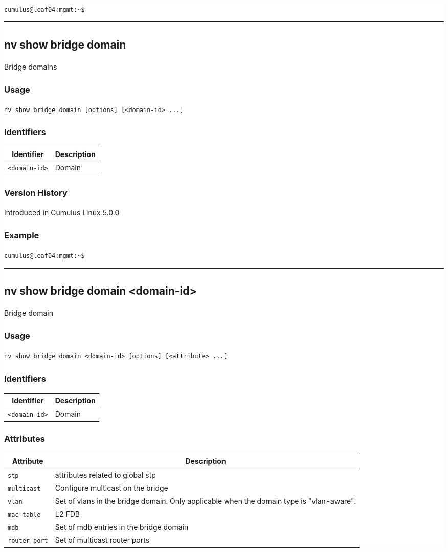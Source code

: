 ```
cumulus@leaf04:mgmt:~$ 
```

- - -

## nv show bridge domain

Bridge domains

### Usage

`nv show bridge domain [options] [<domain-id> ...]`

### Identifiers

| Identifier |  Description   |
| --------- | -------------- |
| `<domain-id>` |  Domain |

### Version History

Introduced in Cumulus Linux 5.0.0

### Example

```
cumulus@leaf04:mgmt:~$ 
```

- - -

## nv show bridge domain \<domain-id\>

Bridge domain

### Usage

`nv show bridge domain <domain-id> [options] [<attribute> ...]`

### Identifiers

| Identifier |  Description   |
| --------- | -------------- |
| `<domain-id>` |  Domain |

### Attributes

| Attribute |  Description   |
| --------- | -------------- |
| `stp`  |   attributes related to global stp |
| `multicast`    | Configure multicast on the bridge |
| `vlan`         | Set of vlans in the bridge domain. Only applicable when the domain type is "vlan-aware". |
| `mac-table`    | L2 FDB |
| `mdb`          | Set of mdb entries in the bridge domain |
| `router-port`  | Set of multicast router ports |
